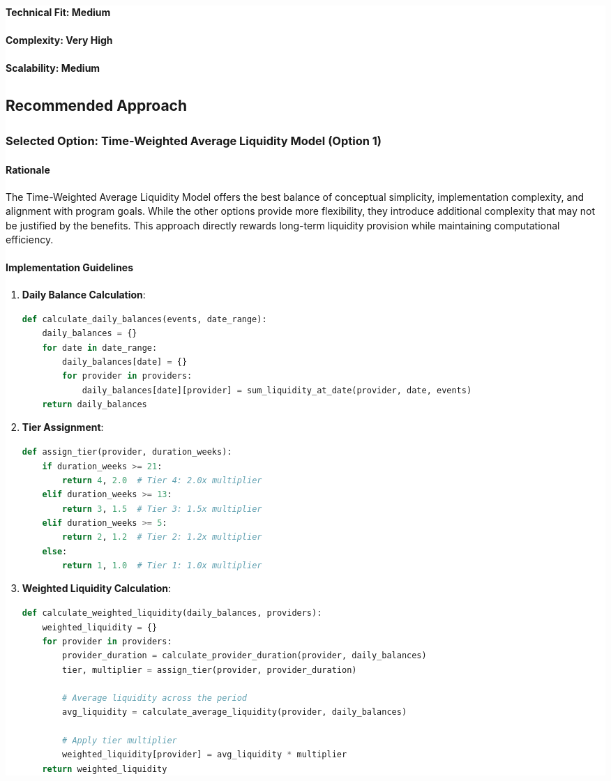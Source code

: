 #### Technical Fit: Medium
#### Complexity: Very High
#### Scalability: Medium

## Recommended Approach

### Selected Option: Time-Weighted Average Liquidity Model (Option 1)

#### Rationale
The Time-Weighted Average Liquidity Model offers the best balance of conceptual simplicity, implementation complexity, and alignment with program goals. While the other options provide more flexibility, they introduce additional complexity that may not be justified by the benefits. This approach directly rewards long-term liquidity provision while maintaining computational efficiency.

#### Implementation Guidelines

1. **Daily Balance Calculation**:
   ```python
   def calculate_daily_balances(events, date_range):
       daily_balances = {}
       for date in date_range:
           daily_balances[date] = {}
           for provider in providers:
               daily_balances[date][provider] = sum_liquidity_at_date(provider, date, events)
       return daily_balances
   ```

2. **Tier Assignment**:
   ```python
   def assign_tier(provider, duration_weeks):
       if duration_weeks >= 21:
           return 4, 2.0  # Tier 4: 2.0x multiplier
       elif duration_weeks >= 13:
           return 3, 1.5  # Tier 3: 1.5x multiplier
       elif duration_weeks >= 5:
           return 2, 1.2  # Tier 2: 1.2x multiplier
       else:
           return 1, 1.0  # Tier 1: 1.0x multiplier
   ```

3. **Weighted Liquidity Calculation**:
   ```python
   def calculate_weighted_liquidity(daily_balances, providers):
       weighted_liquidity = {}
       for provider in providers:
           provider_duration = calculate_provider_duration(provider, daily_balances)
           tier, multiplier = assign_tier(provider, provider_duration)
           
           # Average liquidity across the period
           avg_liquidity = calculate_average_liquidity(provider, daily_balances)
           
           # Apply tier multiplier
           weighted_liquidity[provider] = avg_liquidity * multiplier
       return weighted_liquidity
   ```
